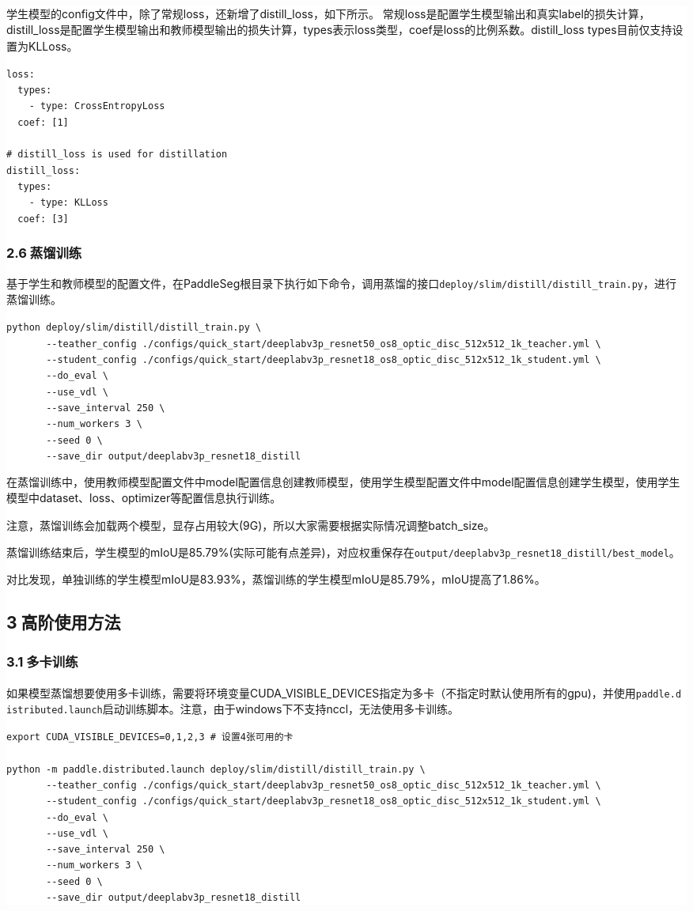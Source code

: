 学生模型的config文件中，除了常规loss，还新增了distill_loss，如下所示。
常规loss是配置学生模型输出和真实label的损失计算，distill_loss是配置学生模型输出和教师模型输出的损失计算，types表示loss类型，coef是loss的比例系数。distill_loss types目前仅支持设置为KLLoss。

```
loss:
  types:
    - type: CrossEntropyLoss
  coef: [1]

# distill_loss is used for distillation
distill_loss:
  types:
    - type: KLLoss
  coef: [3]
```

### 2.6 蒸馏训练

基于学生和教师模型的配置文件，在PaddleSeg根目录下执行如下命令，调用蒸馏的接口`deploy/slim/distill/distill_train.py`，进行蒸馏训练。

```
python deploy/slim/distill/distill_train.py \
       --teather_config ./configs/quick_start/deeplabv3p_resnet50_os8_optic_disc_512x512_1k_teacher.yml \
       --student_config ./configs/quick_start/deeplabv3p_resnet18_os8_optic_disc_512x512_1k_student.yml \
       --do_eval \
       --use_vdl \
       --save_interval 250 \
       --num_workers 3 \
       --seed 0 \
       --save_dir output/deeplabv3p_resnet18_distill
```

在蒸馏训练中，使用教师模型配置文件中model配置信息创建教师模型，使用学生模型配置文件中model配置信息创建学生模型，使用学生模型中dataset、loss、optimizer等配置信息执行训练。

注意，蒸馏训练会加载两个模型，显存占用较大(9G)，所以大家需要根据实际情况调整batch_size。

蒸馏训练结束后，学生模型的mIoU是85.79%(实际可能有点差异)，对应权重保存在`output/deeplabv3p_resnet18_distill/best_model`。

对比发现，单独训练的学生模型mIoU是83.93%，蒸馏训练的学生模型mIoU是85.79%，mIoU提高了1.86%。

## 3 高阶使用方法

### 3.1 多卡训练

如果模型蒸馏想要使用多卡训练，需要将环境变量CUDA_VISIBLE_DEVICES指定为多卡（不指定时默认使用所有的gpu)，并使用`paddle.distributed.launch`启动训练脚本。注意，由于windows下不支持nccl，无法使用多卡训练。

```
export CUDA_VISIBLE_DEVICES=0,1,2,3 # 设置4张可用的卡

python -m paddle.distributed.launch deploy/slim/distill/distill_train.py \
       --teather_config ./configs/quick_start/deeplabv3p_resnet50_os8_optic_disc_512x512_1k_teacher.yml \
       --student_config ./configs/quick_start/deeplabv3p_resnet18_os8_optic_disc_512x512_1k_student.yml \
       --do_eval \
       --use_vdl \
       --save_interval 250 \
       --num_workers 3 \
       --seed 0 \
       --save_dir output/deeplabv3p_resnet18_distill
```
